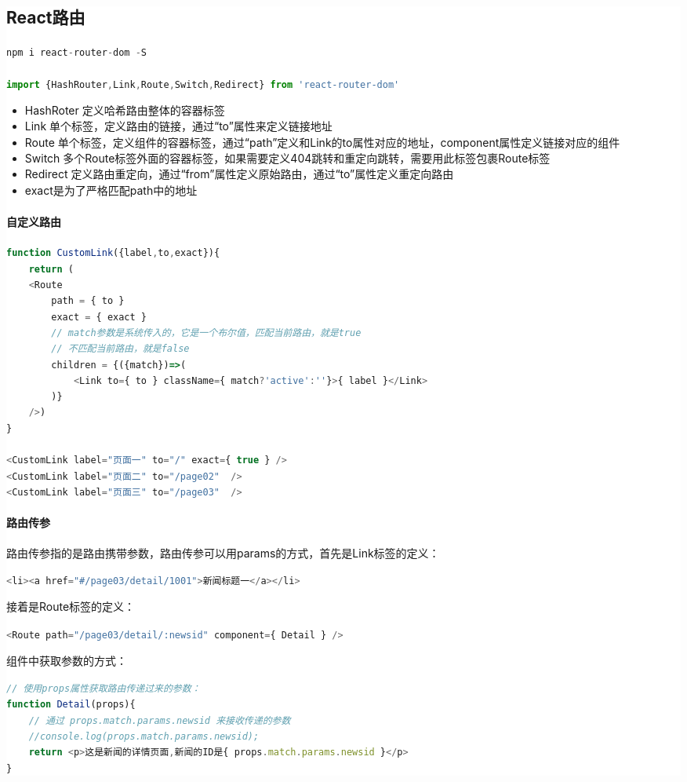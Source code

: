 ## React路由

```js
npm i react-router-dom -S

import {HashRouter,Link,Route,Switch,Redirect} from 'react-router-dom'
```

- HashRoter 定义哈希路由整体的容器标签
- Link 单个标签，定义路由的链接，通过“to”属性来定义链接地址
- Route 单个标签，定义组件的容器标签，通过“path”定义和Link的to属性对应的地址，component属性定义链接对应的组件
- Switch 多个Route标签外面的容器标签，如果需要定义404跳转和重定向跳转，需要用此标签包裹Route标签
- Redirect 定义路由重定向，通过“from”属性定义原始路由，通过“to”属性定义重定向路由
- exact是为了严格匹配path中的地址



#### 自定义路由

```js
function CustomLink({label,to,exact}){
    return (
    <Route
        path = { to }
        exact = { exact }
        // match参数是系统传入的，它是一个布尔值，匹配当前路由，就是true
        // 不匹配当前路由，就是false
        children = {({match})=>(
            <Link to={ to } className={ match?'active':''}>{ label }</Link>
        )}    
    />)
}

<CustomLink label="页面一" to="/" exact={ true } />
<CustomLink label="页面二" to="/page02"  />
<CustomLink label="页面三" to="/page03"  />
```



#### 路由传参

路由传参指的是路由携带参数，路由传参可以用params的方式，首先是Link标签的定义：

```javascript
<li><a href="#/page03/detail/1001">新闻标题一</a></li>
```

接着是Route标签的定义：

```javascript
<Route path="/page03/detail/:newsid" component={ Detail } />
```

组件中获取参数的方式：

```javascript
// 使用props属性获取路由传递过来的参数：
function Detail(props){
    // 通过 props.match.params.newsid 来接收传递的参数
    //console.log(props.match.params.newsid);
    return <p>这是新闻的详情页面,新闻的ID是{ props.match.params.newsid }</p>
}
```
